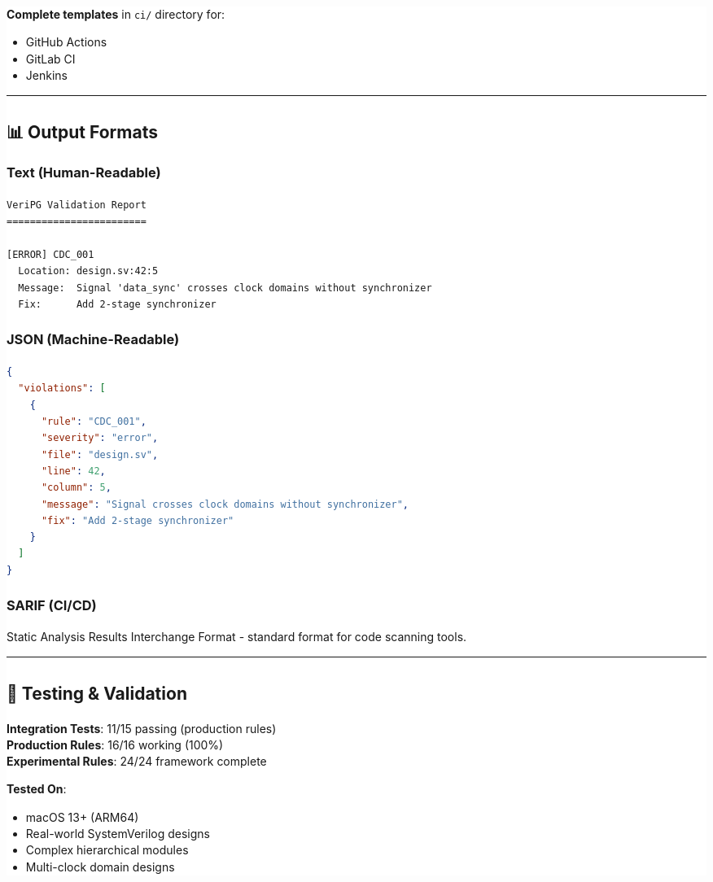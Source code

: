 **Complete templates** in `ci/` directory for:
- GitHub Actions
- GitLab CI
- Jenkins

---

## 📊 Output Formats

### Text (Human-Readable)
```
VeriPG Validation Report
========================

[ERROR] CDC_001
  Location: design.sv:42:5
  Message:  Signal 'data_sync' crosses clock domains without synchronizer
  Fix:      Add 2-stage synchronizer
```

### JSON (Machine-Readable)
```json
{
  "violations": [
    {
      "rule": "CDC_001",
      "severity": "error",
      "file": "design.sv",
      "line": 42,
      "column": 5,
      "message": "Signal crosses clock domains without synchronizer",
      "fix": "Add 2-stage synchronizer"
    }
  ]
}
```

### SARIF (CI/CD)
Static Analysis Results Interchange Format - standard format for code scanning tools.

---

## 🧪 Testing & Validation

**Integration Tests**: 11/15 passing (production rules)  
**Production Rules**: 16/16 working (100%)  
**Experimental Rules**: 24/24 framework complete

**Tested On**:
- macOS 13+ (ARM64)
- Real-world SystemVerilog designs
- Complex hierarchical modules
- Multi-clock domain designs
